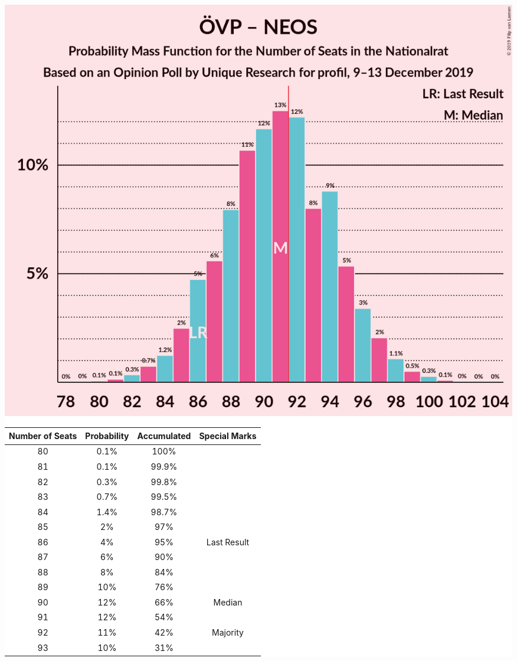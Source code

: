 ![Graph with seats probability mass function not yet produced](2019-12-13-UniqueResearch-coalitions-seats-pmf-övp–neos.png "Seats Probability Mass Function")

| Number of Seats | Probability | Accumulated | Special Marks |
|:---------------:|:-----------:|:-----------:|:-------------:|
| 80 | 0.1% | 100% |  |
| 81 | 0.1% | 99.9% |  |
| 82 | 0.3% | 99.8% |  |
| 83 | 0.7% | 99.5% |  |
| 84 | 1.4% | 98.7% |  |
| 85 | 2% | 97% |  |
| 86 | 4% | 95% | Last Result |
| 87 | 6% | 90% |  |
| 88 | 8% | 84% |  |
| 89 | 10% | 76% |  |
| 90 | 12% | 66% | Median |
| 91 | 12% | 54% |  |
| 92 | 11% | 42% | Majority |
| 93 | 10% | 31% |  |